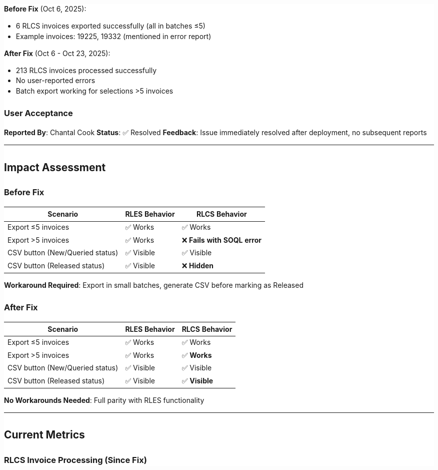 **Before Fix** (Oct 6, 2025):
- 6 RLCS invoices exported successfully (all in batches ≤5)
- Example invoices: 19225, 19332 (mentioned in error report)

**After Fix** (Oct 6 - Oct 23, 2025):
- 213 RLCS invoices processed successfully
- No user-reported errors
- Batch export working for selections >5 invoices

### User Acceptance

**Reported By**: Chantal Cook
**Status**: ✅ Resolved
**Feedback**: Issue immediately resolved after deployment, no subsequent reports

---

## Impact Assessment

### Before Fix

| Scenario | RLES Behavior | RLCS Behavior |
|----------|---------------|---------------|
| Export ≤5 invoices | ✅ Works | ✅ Works |
| Export >5 invoices | ✅ Works | ❌ **Fails with SOQL error** |
| CSV button (New/Queried status) | ✅ Visible | ✅ Visible |
| CSV button (Released status) | ✅ Visible | ❌ **Hidden** |

**Workaround Required**: Export in small batches, generate CSV before marking as Released

### After Fix

| Scenario | RLES Behavior | RLCS Behavior |
|----------|---------------|---------------|
| Export ≤5 invoices | ✅ Works | ✅ Works |
| Export >5 invoices | ✅ Works | ✅ **Works** |
| CSV button (New/Queried status) | ✅ Visible | ✅ Visible |
| CSV button (Released status) | ✅ Visible | ✅ **Visible** |

**No Workarounds Needed**: Full parity with RLES functionality

---

## Current Metrics

### RLCS Invoice Processing (Since Fix)
